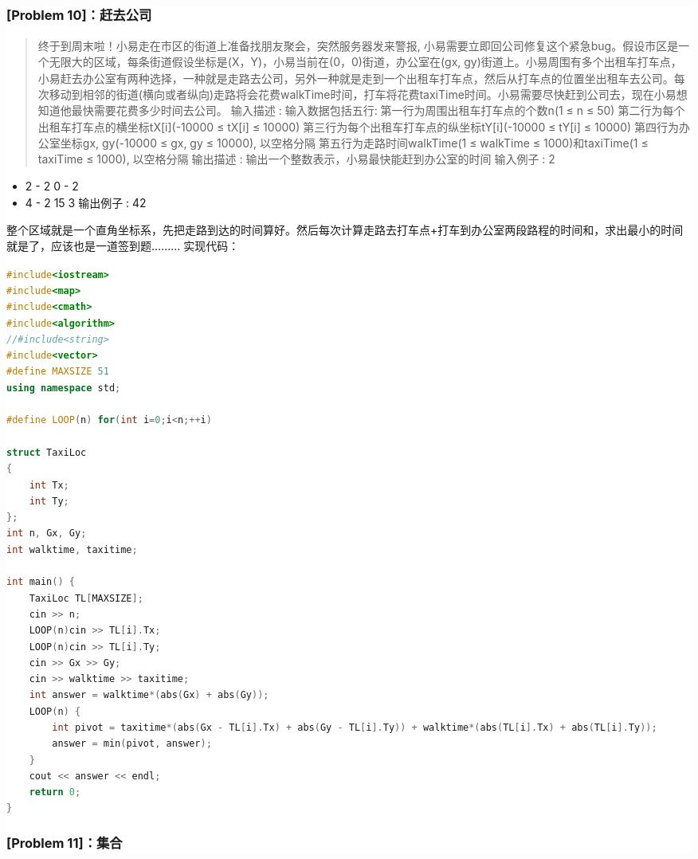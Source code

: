 ### **[Problem 10]：赶去公司**

> 终于到周末啦！小易走在市区的街道上准备找朋友聚会，突然服务器发来警报, 小易需要立即回公司修复这个紧急bug。假设市区是一个无限大的区域，每条街道假设坐标是(X，Y)，小易当前在(0，0)街道，办公室在(gx, gy)街道上。小易周围有多个出租车打车点，小易赶去办公室有两种选择，一种就是走路去公司，另外一种就是走到一个出租车打车点，然后从打车点的位置坐出租车去公司。每次移动到相邻的街道(横向或者纵向)走路将会花费walkTime时间，打车将花费taxiTime时间。小易需要尽快赶到公司去，现在小易想知道他最快需要花费多少时间去公司。
输入描述 :
输入数据包括五行:
第一行为周围出租车打车点的个数n(1 ≤ n ≤ 50)
第二行为每个出租车打车点的横坐标tX[i](-10000 ≤ tX[i] ≤ 10000)
第三行为每个出租车打车点的纵坐标tY[i](-10000 ≤ tY[i] ≤ 10000)
第四行为办公室坐标gx, gy(-10000 ≤ gx, gy ≤ 10000), 以空格分隔
第五行为走路时间walkTime(1 ≤ walkTime ≤ 1000)和taxiTime(1 ≤ taxiTime ≤ 1000), 以空格分隔
输出描述 :
输出一个整数表示，小易最快能赶到办公室的时间
输入例子 :
2
- 2 - 2
0 - 2
- 4 - 2
15 3
输出例子 :
42

整个区域就是一个直角坐标系，先把走路到达的时间算好。然后每次计算走路去打车点+打车到办公室两段路程的时间和，求出最小的时间就是了，应该也是一道签到题.........
实现代码：
```cpp
#include<iostream>
#include<map>
#include<cmath>
#include<algorithm>
//#include<string>
#include<vector>
#define MAXSIZE 51
using namespace std;

#define LOOP(n) for(int i=0;i<n;++i)

struct TaxiLoc
{
	int Tx;
	int Ty;
};
int n, Gx, Gy;
int walktime, taxitime;

int main() {
	TaxiLoc TL[MAXSIZE];
	cin >> n;
	LOOP(n)cin >> TL[i].Tx;
	LOOP(n)cin >> TL[i].Ty;
	cin >> Gx >> Gy;
	cin >> walktime >> taxitime;
	int answer = walktime*(abs(Gx) + abs(Gy));
	LOOP(n) {
		int pivot = taxitime*(abs(Gx - TL[i].Tx) + abs(Gy - TL[i].Ty)) + walktime*(abs(TL[i].Tx) + abs(TL[i].Ty));
		answer = min(pivot, answer);
	}
	cout << answer << endl;
	return 0;
}
```
### **[Problem 11]：集合**